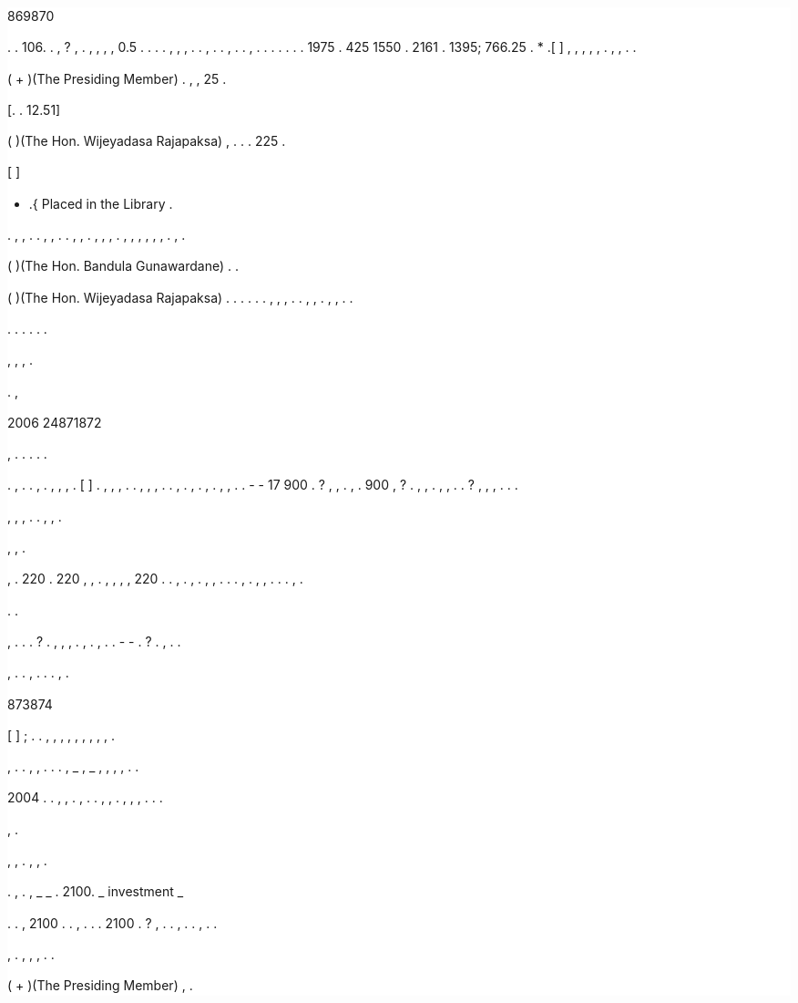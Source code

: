 869870

. . 106. . , ? , . , , , , 0.5 . . . . , , , . . , . . , . . , . . . . . . . 1975 . 425 1550 . 2161 . 1395; 766.25 . * .[ ] , , , , , . , , . .

( + )(The Presiding Member) . , , 25 .

[. . 12.51]

( )(The Hon. Wijeyadasa Rajapaksa) , . . . 225 .

[ ]

* .{ Placed in the Library .

. , , . . , , . . , , . , , , . , , , , , , . , .

( )(The Hon. Bandula Gunawardane) . .

( )(The Hon. Wijeyadasa Rajapaksa) . . . . . . , , , . . , , . , , . .

. . . . . .

, , , .

. ,

2006 24871872

, . . . . .

. , . . , . , , , . [ ] . , , , . . , , , . . , . , . , . , , . . - - 17 900 . ? , , . , . 900 , ? . , , . , , . . ? , , , . . .

, , , . . , , .

, , .

, . 220 . 220 , , . , , , , 220 . . , . , . , , . . . , . , , . . . , .

. .

, . . . ? . , , , . , . , . . - - . ? . , . .

, . . , . . . , .

873874

[ ] ; . . , , , , , , , , , .

, . . , , . . . , _ , _ , , , , . .

2004 . . , , . , . . , , . , , , . . .

, .

, , . , , .

. , . , _ _ . 2100. _ investment _

. . , 2100 . . , . . . 2100 . ? , . . , . . , . .

, . , , , . .

( + )(The Presiding Member) , .
